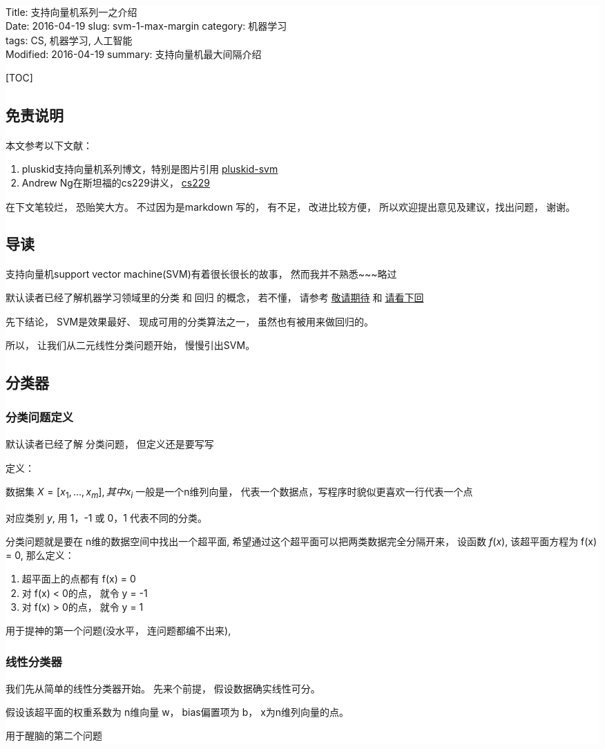 Title: 支持向量机系列一之介绍   
Date: 2016-04-19
slug: svm-1-max-margin
category: 机器学习   
tags: CS, 机器学习, 人工智能  
Modified: 2016-04-19
summary: 支持向量机最大间隔介绍

[TOC]

## 免责说明

本文参考以下文献：

1. pluskid支持向量机系列博文，特别是图片引用 [pluskid-svm](http://blog.pluskid.org/?page_id=683)
2. Andrew Ng在斯坦福的cs229讲义， [cs229](http://cs229.stanford.edu/materials.html)

在下文笔较烂， 恐贻笑大方。 不过因为是markdown 写的， 有不足， 改进比较方便， 所以欢迎提出意见及建议，找出问题， 谢谢。

## 导读

支持向量机support vector machine(SVM)有着很长很长的故事， 然而我并不熟悉~~~略过

默认读者已经了解机器学习领域里的分类 和 回归 的概念， 若不懂， 请参考 [敬请期待]() 和 [请看下回]()

先下结论， SVM是效果最好、 现成可用的分类算法之一， 虽然也有被用来做回归的。

所以， 让我们从二元线性分类问题开始， 慢慢引出SVM。

## 分类器

### 分类问题定义

默认读者已经了解 分类问题， 但定义还是要写写

定义：

数据集 $X = [x_1,...,x_m], 其中 x_i$ 一般是一个n维列向量， 代表一个数据点，写程序时貌似更喜欢一行代表一个点

对应类别 $y$, 用 1，-1 或 0，1 代表不同的分类。

分类问题就是要在 n维的数据空间中找出一个超平面, 希望通过这个超平面可以把两类数据完全分隔开来， 设函数 $f(x)$, 该超平面方程为 f(x) = 0, 那么定义：

1. 超平面上的点都有 f(x) = 0
2. 对 f(x) < 0的点， 就令 y = -1
3. 对 f(x) > 0的点， 就令 y = 1

用于提神的第一个问题(没水平， 连问题都编不出来), 



### 线性分类器

我们先从简单的线性分类器开始。 先来个前提， 假设数据确实线性可分。

假设该超平面的权重系数为 n维向量 w， bias偏置项为 b， x为n维列向量的点。

用于醒脑的第二个问题
